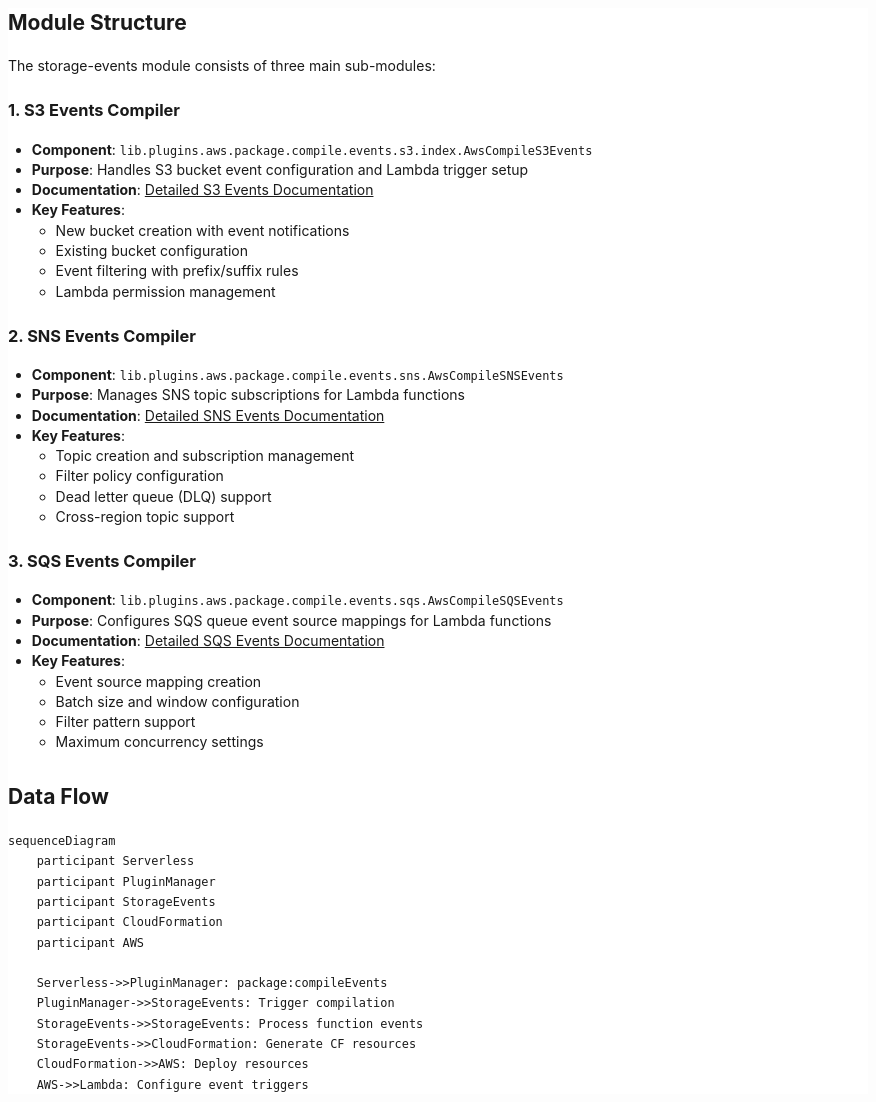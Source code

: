 ## Module Structure

The storage-events module consists of three main sub-modules:

### 1. S3 Events Compiler
- **Component**: `lib.plugins.aws.package.compile.events.s3.index.AwsCompileS3Events`
- **Purpose**: Handles S3 bucket event configuration and Lambda trigger setup
- **Documentation**: [Detailed S3 Events Documentation](s3-events.md)
- **Key Features**:
  - New bucket creation with event notifications
  - Existing bucket configuration
  - Event filtering with prefix/suffix rules
  - Lambda permission management

### 2. SNS Events Compiler
- **Component**: `lib.plugins.aws.package.compile.events.sns.AwsCompileSNSEvents`
- **Purpose**: Manages SNS topic subscriptions for Lambda functions
- **Documentation**: [Detailed SNS Events Documentation](sns-events.md)
- **Key Features**:
  - Topic creation and subscription management
  - Filter policy configuration
  - Dead letter queue (DLQ) support
  - Cross-region topic support

### 3. SQS Events Compiler
- **Component**: `lib.plugins.aws.package.compile.events.sqs.AwsCompileSQSEvents`
- **Purpose**: Configures SQS queue event source mappings for Lambda functions
- **Documentation**: [Detailed SQS Events Documentation](sqs-events.md)
- **Key Features**:
  - Event source mapping creation
  - Batch size and window configuration
  - Filter pattern support
  - Maximum concurrency settings

## Data Flow

```mermaid
sequenceDiagram
    participant Serverless
    participant PluginManager
    participant StorageEvents
    participant CloudFormation
    participant AWS
    
    Serverless->>PluginManager: package:compileEvents
    PluginManager->>StorageEvents: Trigger compilation
    StorageEvents->>StorageEvents: Process function events
    StorageEvents->>CloudFormation: Generate CF resources
    CloudFormation->>AWS: Deploy resources
    AWS->>Lambda: Configure event triggers
```

